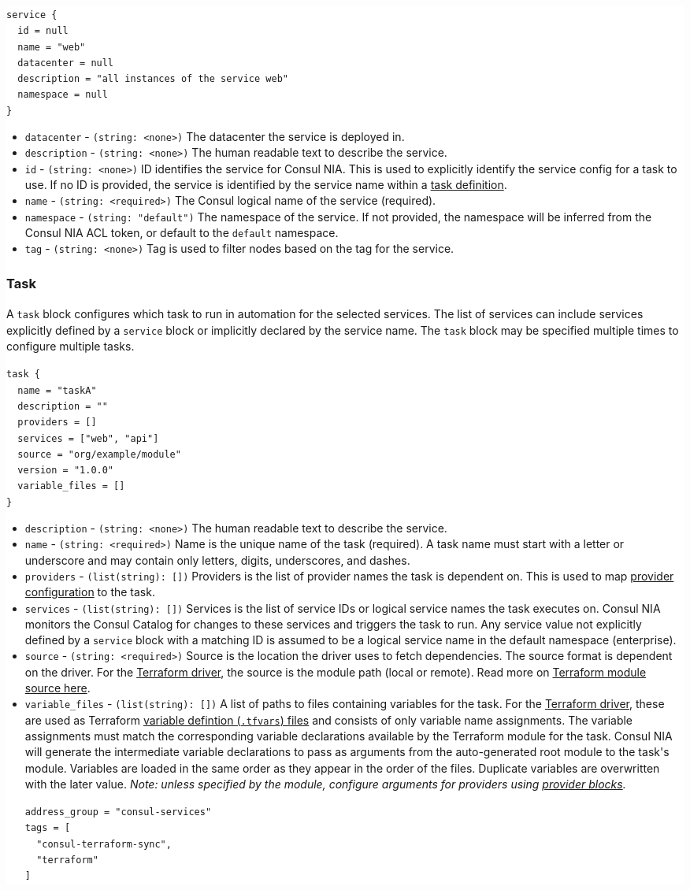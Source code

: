 ```hcl
service {
  id = null
  name = "web"
  datacenter = null
  description = "all instances of the service web"
  namespace = null
}
```

* `datacenter` - `(string: <none>)` The datacenter the service is deployed in.
* `description` - `(string: <none>)` The human readable text to describe the service.
* `id` - `(string: <none>)` ID identifies the service for Consul NIA. This is used to explicitly identify the service config for a task to use. If no ID is provided, the service is identified by the service name within a [task definition](#task).
* `name` - `(string: <required>)` The Consul logical name of the service (required).
* `namespace` <EnterpriseAlert inline /> - `(string: "default")` The namespace of the service. If not provided, the namespace will be inferred from the Consul NIA ACL token, or default to the `default` namespace.
* `tag` - `(string: <none>)` Tag is used to filter nodes based on the tag for the service.

### Task
A `task` block configures which task to run in automation for the selected services. The list of services can include services explicitly defined by a `service` block or implicitly declared by the service name. The `task` block may be specified multiple times to configure multiple tasks.

```hcl
task {
  name = "taskA"
  description = ""
  providers = []
  services = ["web", "api"]
  source = "org/example/module"
  version = "1.0.0"
  variable_files = []
}
```

* `description` - `(string: <none>)` The human readable text to describe the service.
* `name` - `(string: <required>)` Name is the unique name of the task (required). A task name must start with a letter or underscore and may contain only letters, digits, underscores, and dashes.
* `providers` - `(list(string): [])` Providers is the list of provider names the task is dependent on. This is used to map [provider configuration](#provider) to the task.
* `services` - `(list(string): [])` Services is the list of service IDs or logical service names the task executes on. Consul NIA monitors the Consul Catalog for changes to these services and triggers the task to run. Any service value not explicitly defined by a `service` block with a matching ID is assumed to be a logical service name in the default namespace (enterprise).
* `source` - `(string: <required>)` Source is the location the driver uses to fetch dependencies. The source format is dependent on the driver. For the [Terraform driver](#terraform-driver), the source is the module path (local or remote). Read more on [Terraform module source here](https://www.terraform.io/docs/modules/sources.html).
* `variable_files` - `(list(string): [])` A list of paths to files containing variables for the task. For the [Terraform driver](#terraform-driver), these are used as Terraform [variable defintion (`.tfvars`) files](https://www.terraform.io/docs/configuration/variables.html#variable-definitions-tfvars-files) and consists of only variable name assignments. The variable assignments must match the corresponding variable declarations available by the Terraform module for the task. Consul NIA will generate the intermediate variable declarations to pass as arguments from the auto-generated root module to the task's module. Variables are loaded in the same order as they appear in the order of the files. Duplicate variables are overwritten with the later value. *Note: unless specified by the module, configure arguments for providers using [provider blocks](#provider).*
  ```hcl
  address_group = "consul-services"
  tags = [
    "consul-terraform-sync",
    "terraform"
  ]
  ```